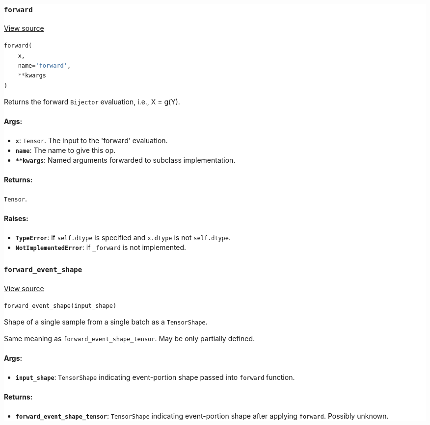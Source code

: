 <h3 id="forward"><code>forward</code></h3>

<a target="_blank" href="https://github.com/tensorflow/probability/blob/master/tensorflow_probability/python/bijectors/bijector.py">View source</a>

``` python
forward(
    x,
    name='forward',
    **kwargs
)
```

Returns the forward `Bijector` evaluation, i.e., X = g(Y).


#### Args:


* <b>`x`</b>: `Tensor`. The input to the 'forward' evaluation.
* <b>`name`</b>: The name to give this op.
* <b>`**kwargs`</b>: Named arguments forwarded to subclass implementation.


#### Returns:

`Tensor`.



#### Raises:


* <b>`TypeError`</b>: if `self.dtype` is specified and `x.dtype` is not
  `self.dtype`.
* <b>`NotImplementedError`</b>: if `_forward` is not implemented.

<h3 id="forward_event_shape"><code>forward_event_shape</code></h3>

<a target="_blank" href="https://github.com/tensorflow/probability/blob/master/tensorflow_probability/python/bijectors/bijector.py">View source</a>

``` python
forward_event_shape(input_shape)
```

Shape of a single sample from a single batch as a `TensorShape`.

Same meaning as `forward_event_shape_tensor`. May be only partially defined.

#### Args:


* <b>`input_shape`</b>: `TensorShape` indicating event-portion shape passed into
  `forward` function.


#### Returns:


* <b>`forward_event_shape_tensor`</b>: `TensorShape` indicating event-portion shape
  after applying `forward`. Possibly unknown.
